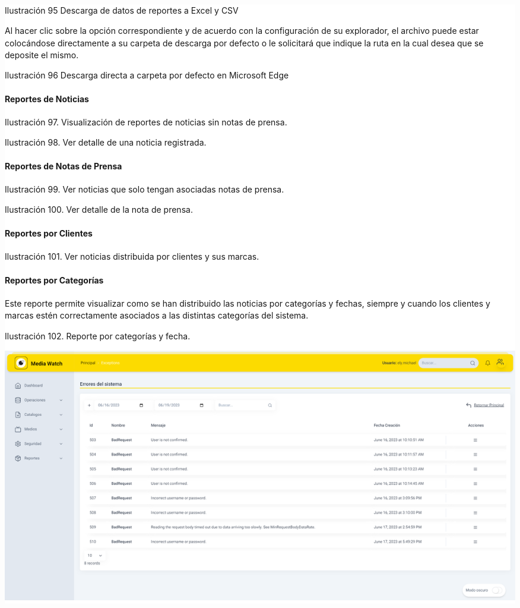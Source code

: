 Ilustración 95 Descarga de datos de reportes a Excel y CSV

Al hacer clic sobre la opción correspondiente y de acuerdo con la configuración de su explorador, el archivo puede estar colocándose directamente a su carpeta de descarga por defecto o le solicitará que indique la ruta en la cual desea que se deposite el mismo.

Ilustración 96 Descarga directa a carpeta por defecto en Microsoft Edge

#### Reportes de Noticias

Ilustración 97. Visualización de reportes de noticias sin notas de prensa.

Ilustración 98. Ver detalle de una noticia registrada.

#### Reportes de Notas de Prensa

Ilustración 99. Ver noticias que solo tengan asociadas notas de prensa.

Ilustración 100. Ver detalle de la nota de prensa.

#### Reportes por Clientes

Ilustración 101. Ver noticias distribuida por clientes y sus marcas.

#### Reportes por Categorías

Este reporte permite visualizar como se han distribuido las noticias por categorías y fechas, siempre y cuando los clientes y marcas estén correctamente asociados a las distintas categorías del sistema.

Ilustración 102. Reporte por categorías y fecha.

![Imagen 1](images/image_1.png)
